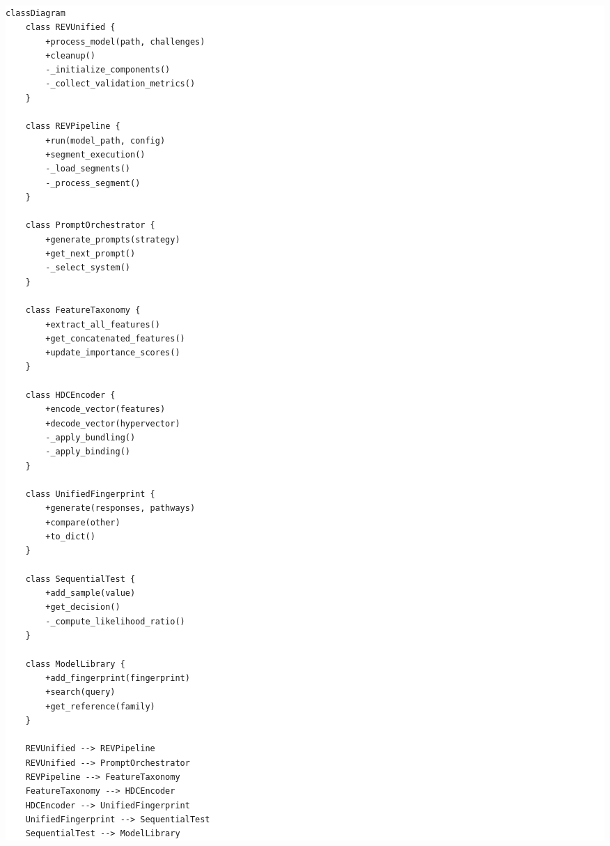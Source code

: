 ```mermaid
classDiagram
    class REVUnified {
        +process_model(path, challenges)
        +cleanup()
        -_initialize_components()
        -_collect_validation_metrics()
    }
    
    class REVPipeline {
        +run(model_path, config)
        +segment_execution()
        -_load_segments()
        -_process_segment()
    }
    
    class PromptOrchestrator {
        +generate_prompts(strategy)
        +get_next_prompt()
        -_select_system()
    }
    
    class FeatureTaxonomy {
        +extract_all_features()
        +get_concatenated_features()
        +update_importance_scores()
    }
    
    class HDCEncoder {
        +encode_vector(features)
        +decode_vector(hypervector)
        -_apply_bundling()
        -_apply_binding()
    }
    
    class UnifiedFingerprint {
        +generate(responses, pathways)
        +compare(other)
        +to_dict()
    }
    
    class SequentialTest {
        +add_sample(value)
        +get_decision()
        -_compute_likelihood_ratio()
    }
    
    class ModelLibrary {
        +add_fingerprint(fingerprint)
        +search(query)
        +get_reference(family)
    }
    
    REVUnified --> REVPipeline
    REVUnified --> PromptOrchestrator
    REVPipeline --> FeatureTaxonomy
    FeatureTaxonomy --> HDCEncoder
    HDCEncoder --> UnifiedFingerprint
    UnifiedFingerprint --> SequentialTest
    SequentialTest --> ModelLibrary
```
